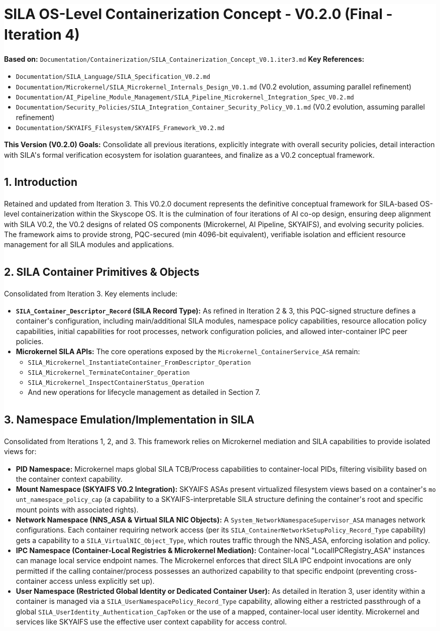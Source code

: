 # SILA OS-Level Containerization Concept - V0.2.0 (Final - Iteration 4)

**Based on:** `Documentation/Containerization/SILA_Containerization_Concept_V0.1.iter3.md`
**Key References:**
*   `Documentation/SILA_Language/SILA_Specification_V0.2.md`
*   `Documentation/Microkernel/SILA_Microkernel_Internals_Design_V0.1.md` (V0.2 evolution, assuming parallel refinement)
*   `Documentation/AI_Pipeline_Module_Management/SILA_Pipeline_Microkernel_Integration_Spec_V0.2.md`
*   `Documentation/Security_Policies/SILA_Integration_Container_Security_Policy_V0.1.md` (V0.2 evolution, assuming parallel refinement)
*   `Documentation/SKYAIFS_Filesystem/SKYAIFS_Framework_V0.2.md`

**This Version (V0.2.0) Goals:** Consolidate all previous iterations, explicitly integrate with overall security policies, detail interaction with SILA's formal verification ecosystem for isolation guarantees, and finalize as a V0.2 conceptual framework.

## 1. Introduction
Retained and updated from Iteration 3. This V0.2.0 document represents the definitive conceptual framework for SILA-based OS-level containerization within the Skyscope OS. It is the culmination of four iterations of AI co-op design, ensuring deep alignment with SILA V0.2, the V0.2 designs of related OS components (Microkernel, AI Pipeline, SKYAIFS), and evolving security policies. The framework aims to provide strong, PQC-secured (min 4096-bit equivalent), verifiable isolation and efficient resource management for all SILA modules and applications.

## 2. SILA Container Primitives & Objects
Consolidated from Iteration 3. Key elements include:
*   **`SILA_Container_Descriptor_Record` (SILA Record Type):** As refined in Iteration 2 & 3, this PQC-signed structure defines a container's configuration, including main/additional SILA modules, namespace policy capabilities, resource allocation policy capabilities, initial capabilities for root processes, network configuration policies, and allowed inter-container IPC peer policies.
*   **Microkernel SILA APIs:** The core operations exposed by the `Microkernel_ContainerService_ASA` remain:
    *   `SILA_Microkernel_InstantiateContainer_FromDescriptor_Operation`
    *   `SILA_Microkernel_TerminateContainer_Operation`
    *   `SILA_Microkernel_InspectContainerStatus_Operation`
    *   And new operations for lifecycle management as detailed in Section 7.

## 3. Namespace Emulation/Implementation in SILA
Consolidated from Iterations 1, 2, and 3. This framework relies on Microkernel mediation and SILA capabilities to provide isolated views for:
*   **PID Namespace:** Microkernel maps global SILA TCB/Process capabilities to container-local PIDs, filtering visibility based on the container context capability.
*   **Mount Namespace (SKYAIFS V0.2 Integration):** SKYAIFS ASAs present virtualized filesystem views based on a container's `mount_namespace_policy_cap` (a capability to a SKYAIFS-interpretable SILA structure defining the container's root and specific mount points with associated rights).
*   **Network Namespace (NNS_ASA & Virtual SILA NIC Objects):** A `System_NetworkNamespaceSupervisor_ASA` manages network configurations. Each container requiring network access (per its `SILA_ContainerNetworkSetupPolicy_Record_Type` capability) gets a capability to a `SILA_VirtualNIC_Object_Type`, which routes traffic through the NNS_ASA, enforcing isolation and policy.
*   **IPC Namespace (Container-Local Registries & Microkernel Mediation):** Container-local "LocalIPCRegistry_ASA" instances can manage local service endpoint names. The Microkernel enforces that direct SILA IPC endpoint invocations are only permitted if the calling container/process possesses an authorized capability to that specific endpoint (preventing cross-container access unless explicitly set up).
*   **User Namespace (Restricted Global Identity or Dedicated Container User):** As detailed in Iteration 3, user identity within a container is managed via a `SILA_UserNamespacePolicy_Record_Type` capability, allowing either a restricted passthrough of a global `SILA_UserIdentity_Authentication_CapToken` or the use of a mapped, container-local user identity. Microkernel and services like SKYAIFS use the effective user context capability for access control.